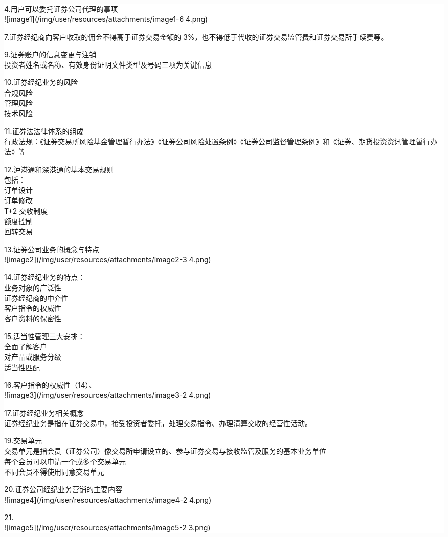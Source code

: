 4.用户可以委托证券公司代理的事项  
![image1](/img/user/resources/attachments/image1-6 4.png)

7.证券经纪商向客户收取的佣金不得高于证券交易金额的 3%，也不得低于代收的证券交易监管费和证券交易所手续费等。

9.证券账户的信息变更与注销  
投资者姓名或名称、有效身份证明文件类型及号码三项为关键信息

10.证券经纪业务的风险  
合规风险  
管理风险  
技术风险

11.证券法法律体系的组成  
行政法规：《证券交易所风险基金管理暂行办法》《证券公司风险处置条例》《证券公司监督管理条例》和《证券、期货投资资讯管理暂行办法》等

12.沪港通和深港通的基本交易规则  
包括：  
订单设计  
订单修改  
T+2 交收制度  
额度控制  
回转交易

13.证券公司业务的概念与特点  
![image2](/img/user/resources/attachments/image2-3 4.png)

14.证券经纪业务的特点：  
业务对象的广泛性  
证券经纪商的中介性  
客户指令的权威性  
客户资料的保密性

15.适当性管理三大安排：  
全面了解客户  
对产品或服务分级  
适当性匹配

16.客户指令的权威性（14）、  
![image3](/img/user/resources/attachments/image3-2 4.png)

17.证券经纪业务相关概念  
证券经纪业务是指在证券交易中，接受投资者委托，处理交易指令、办理清算交收的经营性活动。

19.交易单元  
交易单元是指会员（证券公司）像交易所申请设立的、参与证券交易与接收监管及服务的基本业务单位  
每个会员可以申请一个或多个交易单元  
不同会员不得使用同意交易单元

20.证券公司经纪业务营销的主要内容  
![image4](/img/user/resources/attachments/image4-2 4.png)

21\.  
![image5](/img/user/resources/attachments/image5-2 3.png)
